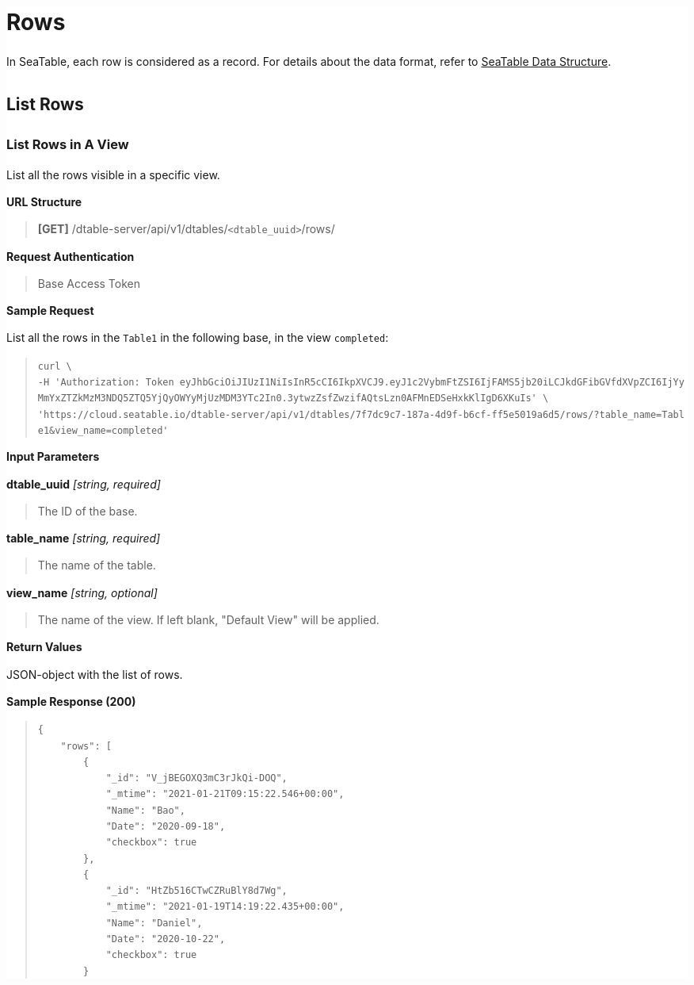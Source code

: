 # Rows

In SeaTable, each row is considered as a record. For details about the data format, refer to [SeaTable Data Structure](https://docs.seatable.io/published/dtable-sdk/data-structure.md).

## List Rows

### List Rows in A View

List all the rows visible in a specific view.

**URL Structure**

> **\[GET]** /dtable-server/api/v1/dtables/`<dtable_uuid>`/rows/

**Request Authentication**

> Base Access Token

**Sample Request**

List all the rows in the `Table1` in the following base, in the view `completed`:

> ```
> curl \
> -H 'Authorization: Token eyJhbGciOiJIUzI1NiIsInR5cCI6IkpXVCJ9.eyJ1c2VybmFtZSI6IjFAMS5jb20iLCJkdGFibGVfdXVpZCI6IjYyMmYxZTZkMzM3NDQ5ZTQ5YjQyOWYyMjUzMDM3YTc2In0.3ytwzZsfZwzifAQtsLzn0AFMnEDSeHxkKlIgD6XKuIs' \
> 'https://cloud.seatable.io/dtable-server/api/v1/dtables/7f7dc9c7-187a-4d9f-b6cf-ff5e5019a6d5/rows/?table_name=Table1&view_name=completed'
>
> ```

**Input Parameters**

**dtable_uuid** _\[string, required]_

> The ID of the base.

**table_name** _\[string, required]_

> The name of the table.

**view_name** _\[string, optional]_

> The name of the view. If left blank, "Default View" will be applied.

**Return Values**

JSON-object with the list of rows.

**Sample Response (200)**

> ```
> {
>     "rows": [
>         {
>             "_id": "V_jBEGOXQ3mC3rJkQi-DOQ",
>             "_mtime": "2021-01-21T09:15:22.546+00:00",
>             "Name": "Bao",
>             "Date": "2020-09-18",
>             "checkbox": true
>         },
>         {
>             "_id": "HtZb516CTwCZRuBlY8d7Wg",
>             "_mtime": "2021-01-19T14:19:22.435+00:00",
>             "Name": "Daniel",
>             "Date": "2020-10-22",
>             "checkbox": true
>         }
